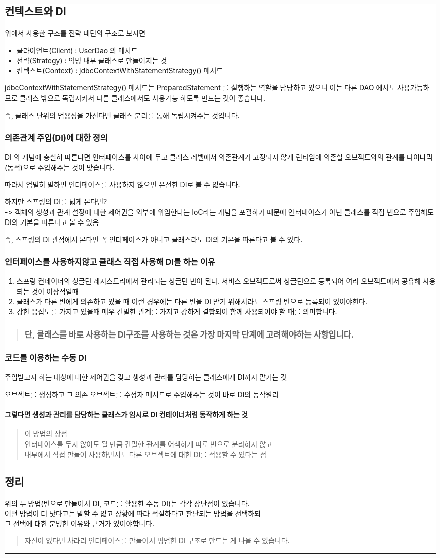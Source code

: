 
## 컨텍스트와 DI

위에서 사용한 구조를 전략 패턴의 구조로 보자면
* 클라이언트(Client) : UserDao 의 메서드
* 전략(Strategy) : 익명 내부 클래스로 만들어지는 것
* 컨텍스트(Context) : jdbcContextWithStatementStrategy() 메서드

jdbcContextWithStatementStrategy() 메서드는 PreparedStatement 를 실행하는 역할을 담당하고 있으니 이는 다른 DAO 에서도 사용가능하므로 클래스 밖으로 독립시켜서 다른 클래스에서도 사용가능 하도록 만드는 것이 좋습니다.

즉, 클래스 단위의 범용성을 가진다면 클래스 분리를 통해 독립시켜주는 것입니다.

### 의존관계 주입(DI)에 대한 정의
DI 의 개념에 충실히 따른다면 인터페이스를 사이에 두고 클래스 레벨에서 의존관계가 고정되지 않게 런타임에 의존할 오브젝트와의 관계를 다이나믹(동적)으로 주입해주는 것이 맞습니다.

따라서 엄밀히 말하면 인터페이스를 사용하지 않으면 온전한 DI로 볼 수 없습니다.

하지만 스프링의 DI를 넓게 본다면?   
-> 객체의 생성과 관계 설정에 대한 제어권을 외부에 위임한다는 IoC라는 개념을 포괄하기 때문에 인터페이스가 아닌 클래스를 직접 빈으로 주입해도 DI의 기본을 따른다고 볼 수 있음

즉, 스프링의 DI 관점에서 본다면 꼭 인터페이스가 아니고 클래스라도 DI의 기본을 따른다고 불 수 있다.

### 인터페이스를 사용하지않고 클래스 직접 사용해 DI를 하는 이유

1. 스프링 컨테이너의 싱글턴 레지스트리에서 관리되는 싱글턴 빈이 된다.
   서비스 오브젝트로써 싱글턴으로 등록되어 여러 오브젝트에서 공유해 사용되는 것이 이상적일때
2. 클래스가 다른 빈에게 의존하고 있을 때
   이런 경우에는 다른 빈을 DI 받기 위해서라도 스프링 빈으로 등록되어 있어야한다.
3. 강한 응집도를 가지고 있을때 
   메우 긴밀한 관계를 가지고 강하게 결합되어 함께 사용되어야 할 때를 의미합니다.

> ### 단, 클래스를 바로 사용하는 DI구조를 사용하는 것은 가장 마지막 단계에 고려해야하는 사항입니다.

### 코드를 이용하는 수동 DI

주입받고자 하는 대상에 대한 제어권을 갖고 생성과 관리를 담당하는 클래스에게 DI까지 맡기는 것   

오브젝트를 생성하고 그 의존 오브젝트를 수정자 메서드로 주입해주는 것이 바로 DI의 동작원리

#### 그렇다면 생성과 관리를 담당하는 클래스가 임시로 DI 컨테이너처럼 동작하게 하는 것

> 이 방법의 장점   
> 인터페이스를 두지 않아도 될 만큼 긴밀한 관계를 어색하게 따로 빈으로 분리하지 않고   
> 내부에서 직접 만들어 사용하면서도 다른 오브젝트에 대한 DI를 적용할 수 있다는 점

## 정리
위의 두 방법(빈으로 만들어서 DI, 코드를 활용한 수동 DI)는 각각 장단점이 있습니다.   
어떤 방법이 더 낫다고는 말할 수 없고 상황에 따라 적절하다고 판단되는 방법을 선택하되   
그 선택에 대한 분명한 이유와 근거가 있어야합니다.   

> 자신이 없다면 차라리 인터페이스를 만들어서 평범한 DI 구조로 만드는 게 나을 수 있습니다.

---